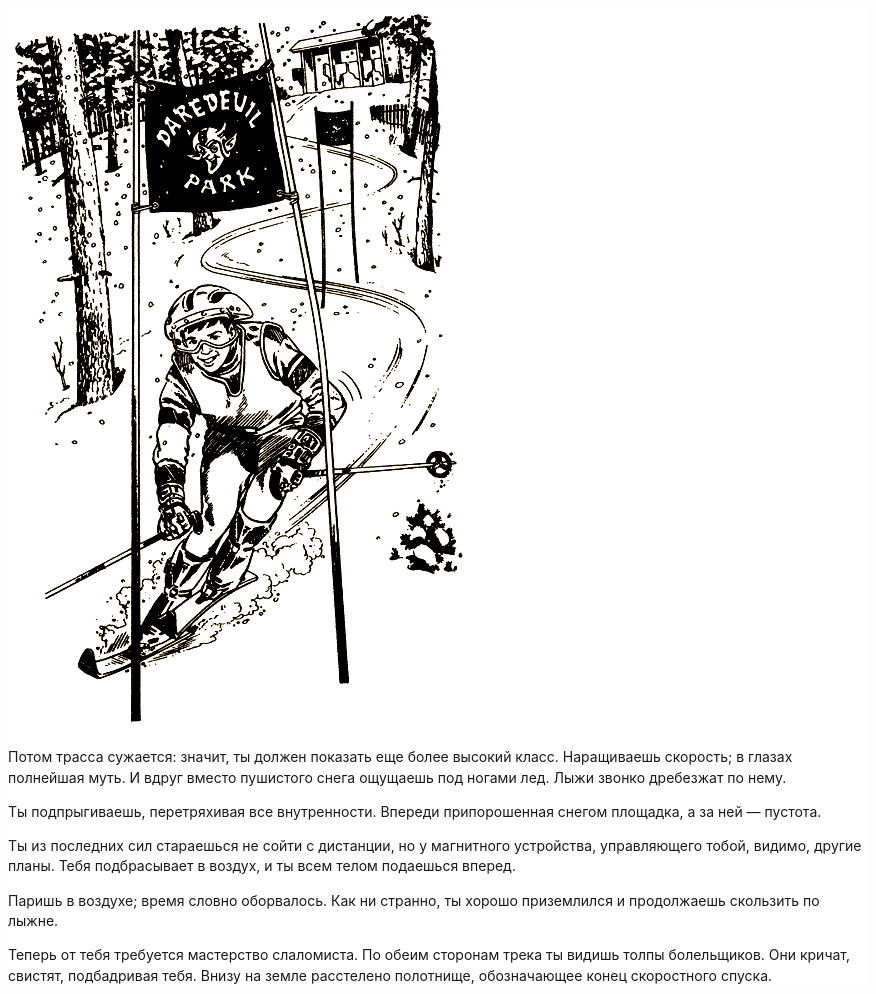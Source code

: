 ![](image/27.png)

Потом трасса сужается: значит, ты должен показать еще более высокий класс. Наращиваешь скорость; в глазах полнейшая муть. И вдруг вместо пушистого снега ощущаешь под ногами лед. Лыжи звонко дребезжат по нему.

Ты подпрыгиваешь, перетряхивая все внутренности. Впереди припорошенная снегом площадка, а за ней — пустота.

Ты из последних сил стараешься не сойти с дистанции, но у магнитного устройства, управляющего тобой, видимо, другие планы. Тебя подбрасывает в воздух, и ты всем телом подаешься вперед.

Паришь в воздухе; время словно оборвалось. Как ни странно, ты хорошо приземлился и продолжаешь скользить по лыжне.

Теперь от тебя требуется мастерство слаломиста. По обеим сторонам трека ты видишь толпы болельщиков. Они кричат, свистят, подбадривая тебя. Внизу на земле расстелено полотнище, обозначающее конец скоростного спуска.

